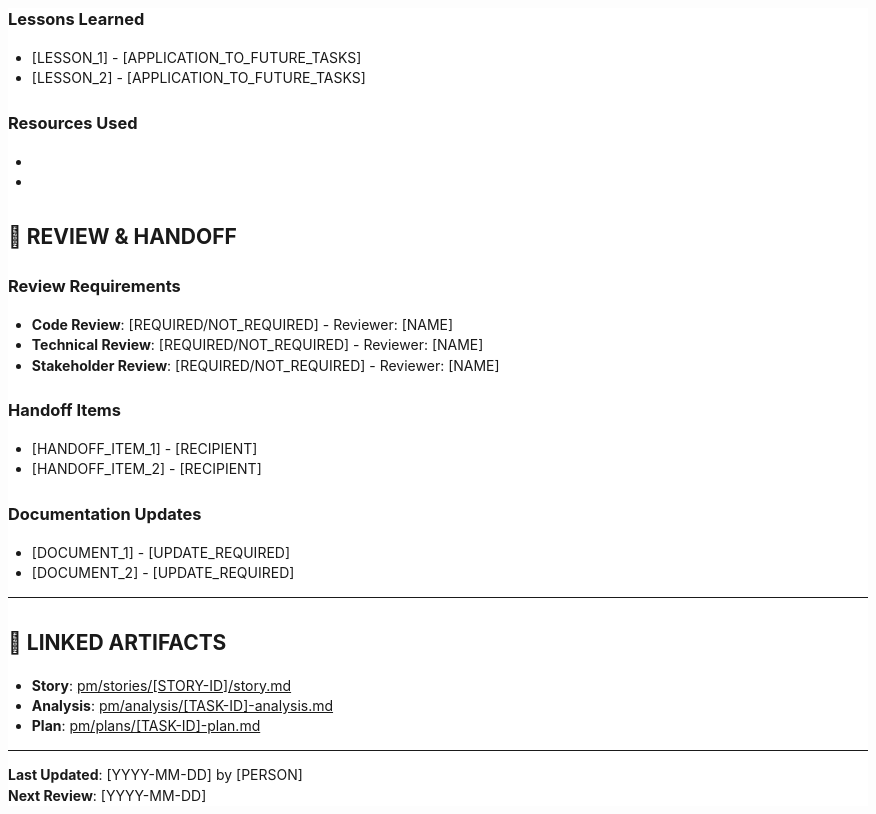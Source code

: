 ### **Lessons Learned**
- [LESSON_1] - [APPLICATION_TO_FUTURE_TASKS]
- [LESSON_2] - [APPLICATION_TO_FUTURE_TASKS]

### **Resources Used**
- [RESOURCE_1]: [PURPOSE_AND_EFFECTIVENESS]
- [RESOURCE_2]: [PURPOSE_AND_EFFECTIVENESS]

## 🔄 REVIEW & HANDOFF

### **Review Requirements**
- **Code Review**: [REQUIRED/NOT_REQUIRED] - Reviewer: [NAME]
- **Technical Review**: [REQUIRED/NOT_REQUIRED] - Reviewer: [NAME]
- **Stakeholder Review**: [REQUIRED/NOT_REQUIRED] - Reviewer: [NAME]

### **Handoff Items**
- [HANDOFF_ITEM_1] - [RECIPIENT]
- [HANDOFF_ITEM_2] - [RECIPIENT]

### **Documentation Updates**
- [DOCUMENT_1] - [UPDATE_REQUIRED]
- [DOCUMENT_2] - [UPDATE_REQUIRED]

---

## 🔗 LINKED ARTIFACTS

- **Story**: [pm/stories/[STORY-ID]/story.md](../stories/[STORY-ID]/story.md)
- **Analysis**: [pm/analysis/[TASK-ID]-analysis.md](../analysis/[TASK-ID]-analysis.md)
- **Plan**: [pm/plans/[TASK-ID]-plan.md](../plans/[TASK-ID]-plan.md)

---

**Last Updated**: [YYYY-MM-DD] by [PERSON]  
**Next Review**: [YYYY-MM-DD]

